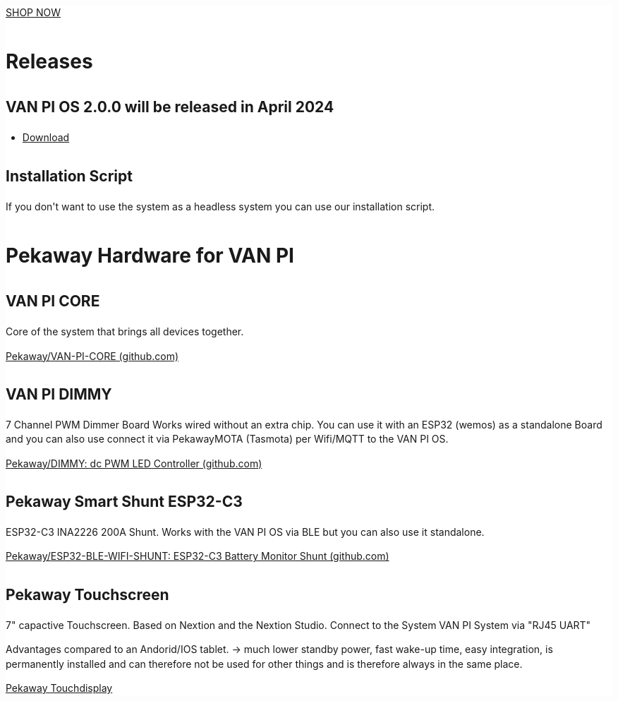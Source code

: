 [SHOP NOW](https://www.vanpi.de)


# Releases

## VAN PI OS 2.0.0 will be released in April 2024
- [Download](https://links.vanpi.de/downloads.html)

## Installation Script

If you don't want to use the system as a headless system you can use our installation script.


# Pekaway Hardware for VAN PI 

## VAN PI CORE

Core of the system that brings all devices together. 

[Pekaway/VAN-PI-CORE (github.com)](https://github.com/Pekaway/VAN-PI-CORE)
## VAN PI DIMMY

7 Channel PWM Dimmer Board 
Works wired without an extra chip. 
You can use it with an ESP32 (wemos) as a standalone Board and you can also use connect it via PekawayMOTA (Tasmota) per Wifi/MQTT to the VAN PI OS. 

[Pekaway/DIMMY: dc PWM LED Controller (github.com)](https://github.com/Pekaway/DIMMY)
## Pekaway Smart Shunt ESP32-C3

ESP32-C3 INA2226 200A Shunt. 
Works with the VAN PI OS via BLE but you can also use it standalone. 

[Pekaway/ESP32-BLE-WIFI-SHUNT: ESP32-C3 Battery Monitor Shunt (github.com)](https://github.com/Pekaway/ESP32-BLE-WIFI-SHUNT)



## Pekaway Touchscreen

7" capactive Touchscreen. 
Based on Nextion and the Nextion Studio. 
Connect to the System VAN PI System via "RJ45 UART" 

Advantages compared to an Andorid/IOS tablet. -> much lower standby power, fast wake-up time, easy integration, is permanently installed and can therefore not be used for other things and is therefore always in the same place. 

[Pekaway Touchdisplay](https://pekaway.de/collections/alle-produkte/products/pekaway-touchdisplay)

